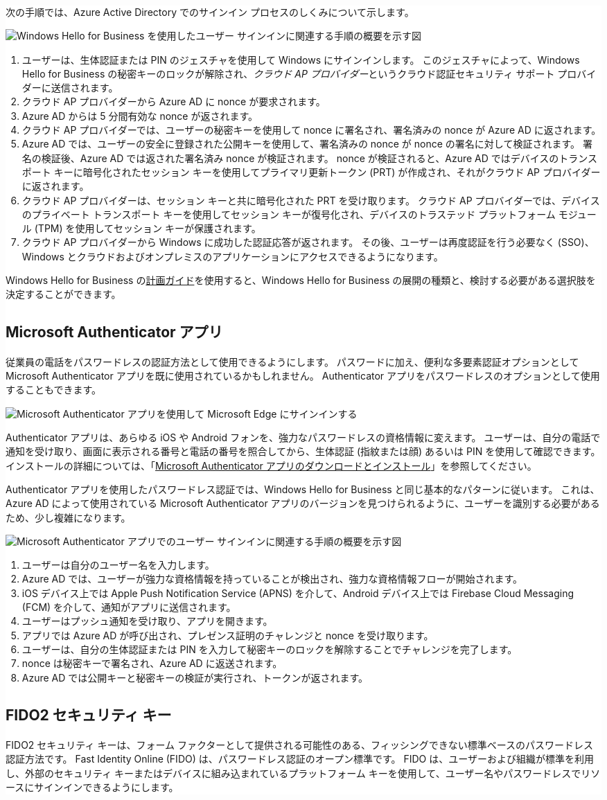 次の手順では、Azure Active Directory でのサインイン プロセスのしくみについて示します。

![Windows Hello for Business を使用したユーザー サインインに関連する手順の概要を示す図](./media/concept-authentication-passwordless/windows-hello-flow.png)

1. ユーザーは、生体認証または PIN のジェスチャを使用して Windows にサインインします。 このジェスチャによって、Windows Hello for Business の秘密キーのロックが解除され、*クラウド AP プロバイダー*というクラウド認証セキュリティ サポート プロバイダーに送信されます。
1. クラウド AP プロバイダーから Azure AD に nonce が要求されます。
1. Azure AD からは 5 分間有効な nonce が返されます。
1. クラウド AP プロバイダーでは、ユーザーの秘密キーを使用して nonce に署名され、署名済みの nonce が Azure AD に返されます。
1. Azure AD では、ユーザーの安全に登録された公開キーを使用して、署名済みの nonce が nonce の署名に対して検証されます。 署名の検証後、Azure AD では返された署名済み nonce が検証されます。 nonce が検証されると、Azure AD ではデバイスのトランスポート キーに暗号化されたセッション キーを使用してプライマリ更新トークン (PRT) が作成され、それがクラウド AP プロバイダーに返されます。
1. クラウド AP プロバイダーは、セッション キーと共に暗号化された PRT を受け取ります。 クラウド AP プロバイダーでは、デバイスのプライベート トランスポート キーを使用してセッション キーが復号化され、デバイスのトラステッド プラットフォーム モジュール (TPM) を使用してセッション キーが保護されます。
1. クラウド AP プロバイダーから Windows に成功した認証応答が返されます。 その後、ユーザーは再度認証を行う必要なく (SSO)、Windows とクラウドおよびオンプレミスのアプリケーションにアクセスできるようになります。

Windows Hello for Business の[計画ガイド](https://docs.microsoft.com/windows/security/identity-protection/hello-for-business/hello-planning-guide)を使用すると、Windows Hello for Business の展開の種類と、検討する必要がある選択肢を決定することができます。

## <a name="microsoft-authenticator-app"></a>Microsoft Authenticator アプリ

従業員の電話をパスワードレスの認証方法として使用できるようにします。 パスワードに加え、便利な多要素認証オプションとして Microsoft Authenticator アプリを既に使用されているかもしれません。 Authenticator アプリをパスワードレスのオプションとして使用することもできます。

![Microsoft Authenticator アプリを使用して Microsoft Edge にサインインする](./media/concept-authentication-passwordless/concept-web-sign-in-microsoft-authenticator-app.png)

Authenticator アプリは、あらゆる iOS や Android フォンを、強力なパスワードレスの資格情報に変えます。 ユーザーは、自分の電話で通知を受け取り、画面に表示される番号と電話の番号を照合してから、生体認証 (指紋または顔) あるいは PIN を使用して確認できます。 インストールの詳細については、「[Microsoft Authenticator アプリのダウンロードとインストール](https://docs.microsoft.com/azure/active-directory/user-help/user-help-auth-app-download-install)」を参照してください。

Authenticator アプリを使用したパスワードレス認証では、Windows Hello for Business と同じ基本的なパターンに従います。 これは、Azure AD によって使用されている Microsoft Authenticator アプリのバージョンを見つけられるように、ユーザーを識別する必要があるため、少し複雑になります。

![Microsoft Authenticator アプリでのユーザー サインインに関連する手順の概要を示す図](./media/concept-authentication-passwordless/authenticator-app-flow.png)

1. ユーザーは自分のユーザー名を入力します。
1. Azure AD では、ユーザーが強力な資格情報を持っていることが検出され、強力な資格情報フローが開始されます。
1. iOS デバイス上では Apple Push Notification Service (APNS) を介して、Android デバイス上では Firebase Cloud Messaging (FCM) を介して、通知がアプリに送信されます。
1. ユーザーはプッシュ通知を受け取り、アプリを開きます。
1. アプリでは Azure AD が呼び出され、プレゼンス証明のチャレンジと nonce を受け取ります。
1. ユーザーは、自分の生体認証または PIN を入力して秘密キーのロックを解除することでチャレンジを完了します。
1. nonce は秘密キーで署名され、Azure AD に返送されます。
1. Azure AD では公開キーと秘密キーの検証が実行され、トークンが返されます。

## <a name="fido2-security-keys"></a>FIDO2 セキュリティ キー

FIDO2 セキュリティ キーは、フォーム ファクターとして提供される可能性のある、フィッシングできない標準ベースのパスワードレス認証方法です。 Fast Identity Online (FIDO) は、パスワードレス認証のオープン標準です。 FIDO は、ユーザーおよび組織が標準を利用し、外部のセキュリティ キーまたはデバイスに組み込まれているプラットフォーム キーを使用して、ユーザー名やパスワードレスでリソースにサインインできるようにします。
